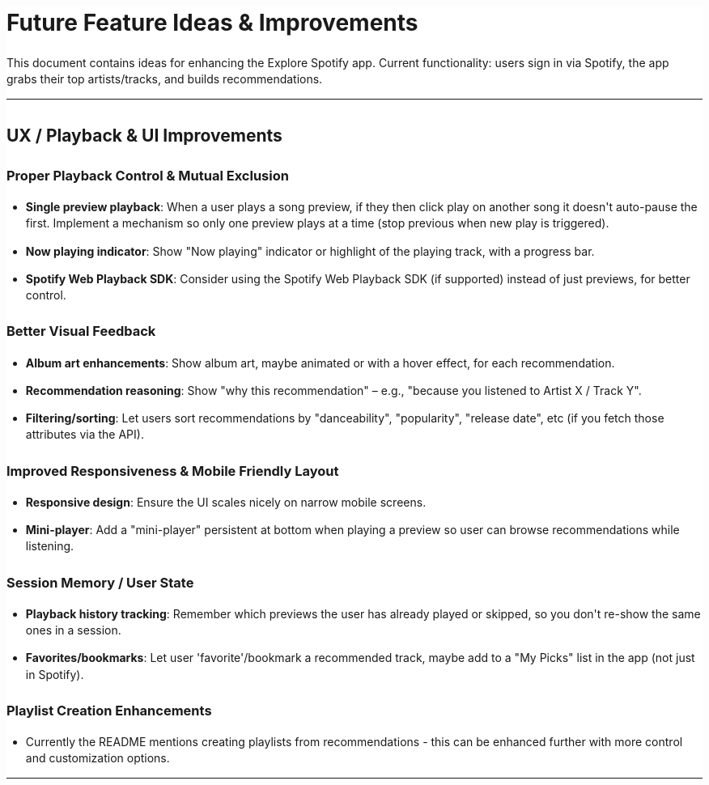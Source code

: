 # Future Feature Ideas & Improvements

This document contains ideas for enhancing the Explore Spotify app. Current functionality: users sign in via Spotify, the app grabs their top artists/tracks, and builds recommendations.

---

## UX / Playback & UI Improvements

### Proper Playback Control & Mutual Exclusion

- **Single preview playback**: When a user plays a song preview, if they then click play on another song it doesn't auto-pause the first. Implement a mechanism so only one preview plays at a time (stop previous when new play is triggered).

- **Now playing indicator**: Show "Now playing" indicator or highlight of the playing track, with a progress bar.

- **Spotify Web Playback SDK**: Consider using the Spotify Web Playback SDK (if supported) instead of just previews, for better control.

### Better Visual Feedback

- **Album art enhancements**: Show album art, maybe animated or with a hover effect, for each recommendation.

- **Recommendation reasoning**: Show "why this recommendation" – e.g., "because you listened to Artist X / Track Y".

- **Filtering/sorting**: Let users sort recommendations by "danceability", "popularity", "release date", etc (if you fetch those attributes via the API).

### Improved Responsiveness & Mobile Friendly Layout

- **Responsive design**: Ensure the UI scales nicely on narrow mobile screens.

- **Mini-player**: Add a "mini-player" persistent at bottom when playing a preview so user can browse recommendations while listening.

### Session Memory / User State

- **Playback history tracking**: Remember which previews the user has already played or skipped, so you don't re-show the same ones in a session.

- **Favorites/bookmarks**: Let user 'favorite'/bookmark a recommended track, maybe add to a "My Picks" list in the app (not just in Spotify).

### Playlist Creation Enhancements

- Currently the README mentions creating playlists from recommendations - this can be enhanced further with more control and customization options.

---
